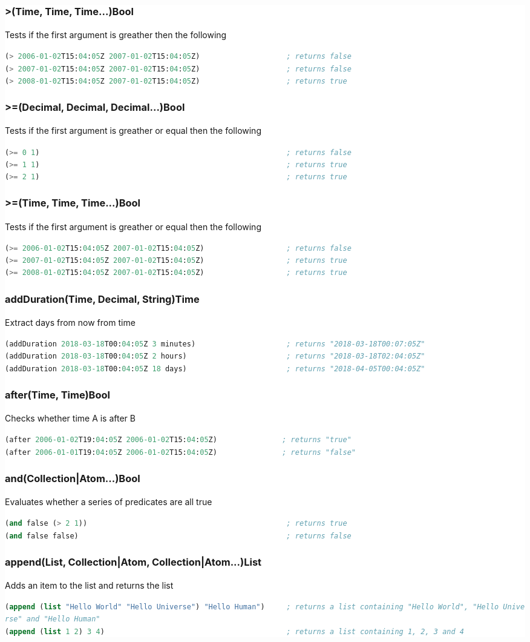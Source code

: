 ### >(Time, Time, Time...)Bool
Tests if the first argument is greather then the following
```lisp
(> 2006-01-02T15:04:05Z 2007-01-02T15:04:05Z)                    ; returns false
(> 2007-01-02T15:04:05Z 2007-01-02T15:04:05Z)                    ; returns false
(> 2008-01-02T15:04:05Z 2007-01-02T15:04:05Z)                    ; returns true
```

### >=(Decimal, Decimal, Decimal...)Bool
Tests if the first argument is greather or equal then the following
```lisp
(>= 0 1)                                                         ; returns false
(>= 1 1)                                                         ; returns true
(>= 2 1)                                                         ; returns true
```

### >=(Time, Time, Time...)Bool
Tests if the first argument is greather or equal then the following
```lisp
(>= 2006-01-02T15:04:05Z 2007-01-02T15:04:05Z)                   ; returns false
(>= 2007-01-02T15:04:05Z 2007-01-02T15:04:05Z)                   ; returns true
(>= 2008-01-02T15:04:05Z 2007-01-02T15:04:05Z)                   ; returns true
```

### addDuration(Time, Decimal, String)Time
Extract days from now from time
```lisp
(addDuration 2018-03-18T00:04:05Z 3 minutes)                     ; returns "2018-03-18T00:07:05Z"
(addDuration 2018-03-18T00:04:05Z 2 hours)                       ; returns "2018-03-18T02:04:05Z"
(addDuration 2018-03-18T00:04:05Z 18 days)                       ; returns "2018-04-05T00:04:05Z"
```

### after(Time, Time)Bool
Checks whether time A is after B
```lisp
(after 2006-01-02T19:04:05Z 2006-01-02T15:04:05Z)               ; returns "true"
(after 2006-01-01T19:04:05Z 2006-01-02T15:04:05Z)               ; returns "false"
```

### and(Collection|Atom...)Bool
Evaluates whether a series of predicates are all true
```lisp
(and false (> 2 1))                                              ; returns true
(and false false)                                                ; returns false
```

### append(List, Collection|Atom, Collection|Atom...)List
Adds an item to the list and returns the list
```lisp
(append (list "Hello World" "Hello Universe") "Hello Human")     ; returns a list containing "Hello World", "Hello Universe" and "Hello Human"
(append (list 1 2) 3 4)                                          ; returns a list containing 1, 2, 3 and 4
```
